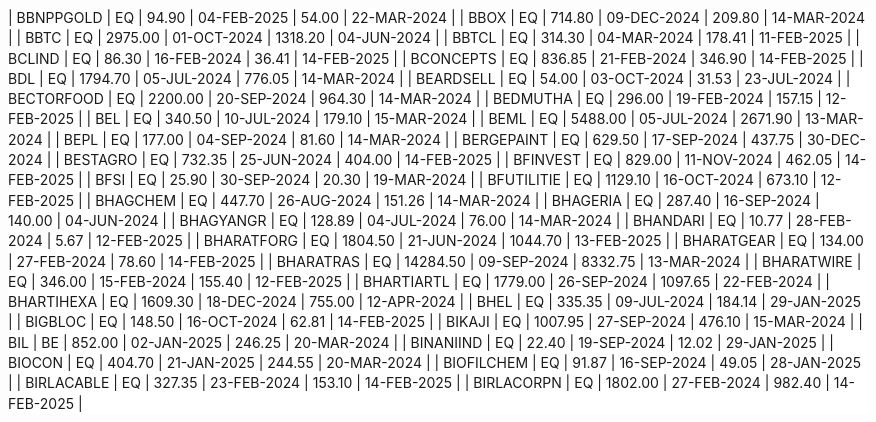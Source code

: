 | BBNPPGOLD | EQ | 94.90 | 04-FEB-2025 | 54.00 | 22-MAR-2024 |
| BBOX | EQ | 714.80 | 09-DEC-2024 | 209.80 | 14-MAR-2024 |
| BBTC | EQ | 2975.00 | 01-OCT-2024 | 1318.20 | 04-JUN-2024 |
| BBTCL | EQ | 314.30 | 04-MAR-2024 | 178.41 | 11-FEB-2025 |
| BCLIND | EQ | 86.30 | 16-FEB-2024 | 36.41 | 14-FEB-2025 |
| BCONCEPTS | EQ | 836.85 | 21-FEB-2024 | 346.90 | 14-FEB-2025 |
| BDL | EQ | 1794.70 | 05-JUL-2024 | 776.05 | 14-MAR-2024 |
| BEARDSELL | EQ | 54.00 | 03-OCT-2024 | 31.53 | 23-JUL-2024 |
| BECTORFOOD | EQ | 2200.00 | 20-SEP-2024 | 964.30 | 14-MAR-2024 |
| BEDMUTHA | EQ | 296.00 | 19-FEB-2024 | 157.15 | 12-FEB-2025 |
| BEL | EQ | 340.50 | 10-JUL-2024 | 179.10 | 15-MAR-2024 |
| BEML | EQ | 5488.00 | 05-JUL-2024 | 2671.90 | 13-MAR-2024 |
| BEPL | EQ | 177.00 | 04-SEP-2024 | 81.60 | 14-MAR-2024 |
| BERGEPAINT | EQ | 629.50 | 17-SEP-2024 | 437.75 | 30-DEC-2024 |
| BESTAGRO | EQ | 732.35 | 25-JUN-2024 | 404.00 | 14-FEB-2025 |
| BFINVEST | EQ | 829.00 | 11-NOV-2024 | 462.05 | 14-FEB-2025 |
| BFSI | EQ | 25.90 | 30-SEP-2024 | 20.30 | 19-MAR-2024 |
| BFUTILITIE | EQ | 1129.10 | 16-OCT-2024 | 673.10 | 12-FEB-2025 |
| BHAGCHEM | EQ | 447.70 | 26-AUG-2024 | 151.26 | 14-MAR-2024 |
| BHAGERIA | EQ | 287.40 | 16-SEP-2024 | 140.00 | 04-JUN-2024 |
| BHAGYANGR | EQ | 128.89 | 04-JUL-2024 | 76.00 | 14-MAR-2024 |
| BHANDARI | EQ | 10.77 | 28-FEB-2024 | 5.67 | 12-FEB-2025 |
| BHARATFORG | EQ | 1804.50 | 21-JUN-2024 | 1044.70 | 13-FEB-2025 |
| BHARATGEAR | EQ | 134.00 | 27-FEB-2024 | 78.60 | 14-FEB-2025 |
| BHARATRAS | EQ | 14284.50 | 09-SEP-2024 | 8332.75 | 13-MAR-2024 |
| BHARATWIRE | EQ | 346.00 | 15-FEB-2024 | 155.40 | 12-FEB-2025 |
| BHARTIARTL | EQ | 1779.00 | 26-SEP-2024 | 1097.65 | 22-FEB-2024 |
| BHARTIHEXA | EQ | 1609.30 | 18-DEC-2024 | 755.00 | 12-APR-2024 |
| BHEL | EQ | 335.35 | 09-JUL-2024 | 184.14 | 29-JAN-2025 |
| BIGBLOC | EQ | 148.50 | 16-OCT-2024 | 62.81 | 14-FEB-2025 |
| BIKAJI | EQ | 1007.95 | 27-SEP-2024 | 476.10 | 15-MAR-2024 |
| BIL | BE | 852.00 | 02-JAN-2025 | 246.25 | 20-MAR-2024 |
| BINANIIND | EQ | 22.40 | 19-SEP-2024 | 12.02 | 29-JAN-2025 |
| BIOCON | EQ | 404.70 | 21-JAN-2025 | 244.55 | 20-MAR-2024 |
| BIOFILCHEM | EQ | 91.87 | 16-SEP-2024 | 49.05 | 28-JAN-2025 |
| BIRLACABLE | EQ | 327.35 | 23-FEB-2024 | 153.10 | 14-FEB-2025 |
| BIRLACORPN | EQ | 1802.00 | 27-FEB-2024 | 982.40 | 14-FEB-2025 |